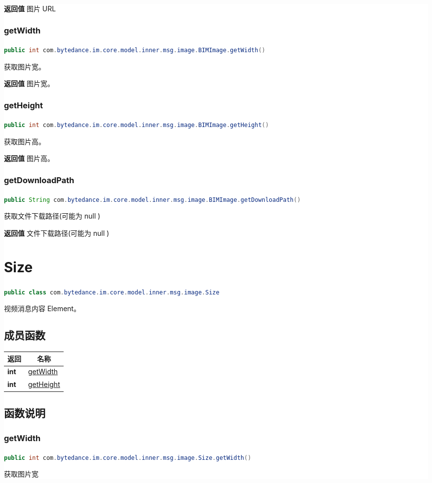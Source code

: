 **返回值**
图片 URL


<span id="BIMImage-getwidth"></span>
### getWidth
```java
public int com.bytedance.im.core.model.inner.msg.image.BIMImage.getWidth()
```
获取图片宽。

**返回值**
图片宽。


<span id="BIMImage-getheight"></span>
### getHeight
```java
public int com.bytedance.im.core.model.inner.msg.image.BIMImage.getHeight()
```
获取图片高。

**返回值**
图片高。


<span id="BIMImage-getdownloadpath"></span>
### getDownloadPath
```java
public String com.bytedance.im.core.model.inner.msg.image.BIMImage.getDownloadPath()
```
获取文件下载路径(可能为 null )

**返回值**
文件下载路径(可能为 null )


# Size
```java
public class com.bytedance.im.core.model.inner.msg.image.Size
```

视频消息内容 Element。


## 成员函数
| 返回 | 名称 |
| --- | --- |
| **int** | [getWidth](#Size-getwidth) |
| **int** | [getHeight](#Size-getheight) |

## 函数说明
<span id="Size-getwidth"></span>
### getWidth
```java
public int com.bytedance.im.core.model.inner.msg.image.Size.getWidth()
```
获取图片宽
